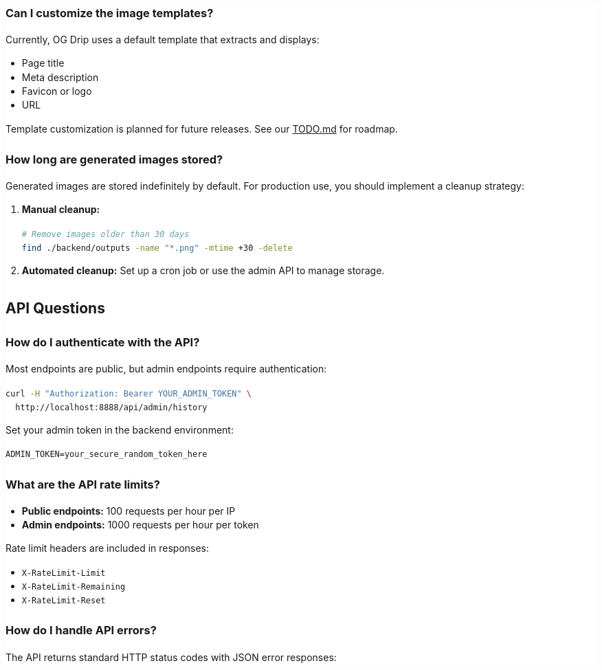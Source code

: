 ### Can I customize the image templates?

Currently, OG Drip uses a default template that extracts and displays:

- Page title
- Meta description
- Favicon or logo
- URL

Template customization is planned for future releases. See our [TODO.md](../../TODO.md) for roadmap.

### How long are generated images stored?

Generated images are stored indefinitely by default. For production use, you should implement a
cleanup strategy:

1. **Manual cleanup:**

   ```bash
   # Remove images older than 30 days
   find ./backend/outputs -name "*.png" -mtime +30 -delete
   ```

2. **Automated cleanup:** Set up a cron job or use the admin API to manage storage.

## API Questions

### How do I authenticate with the API?

Most endpoints are public, but admin endpoints require authentication:

```bash
curl -H "Authorization: Bearer YOUR_ADMIN_TOKEN" \
  http://localhost:8888/api/admin/history
```

Set your admin token in the backend environment:

```env
ADMIN_TOKEN=your_secure_random_token_here
```

### What are the API rate limits?

- **Public endpoints:** 100 requests per hour per IP
- **Admin endpoints:** 1000 requests per hour per token

Rate limit headers are included in responses:

- `X-RateLimit-Limit`
- `X-RateLimit-Remaining`
- `X-RateLimit-Reset`

### How do I handle API errors?

The API returns standard HTTP status codes with JSON error responses:
